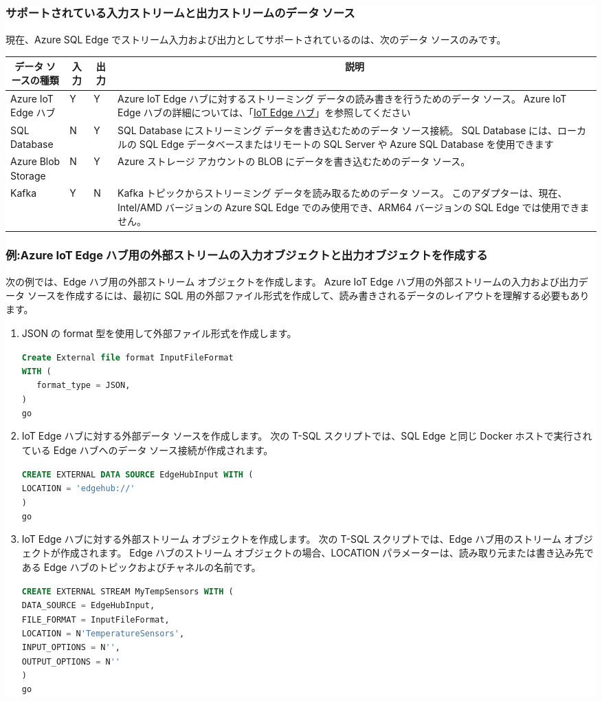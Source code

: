 ### <a name="supported-input-and-output-stream-data-sources"></a>サポートされている入力ストリームと出力ストリームのデータ ソース

現在、Azure SQL Edge でストリーム入力および出力としてサポートされているのは、次のデータ ソースのみです。

| データ ソースの種類 | 入力 | 出力 | 説明 |
|------------------|-------|--------|------------------|
| Azure IoT Edge ハブ | Y | Y | Azure IoT Edge ハブに対するストリーミング データの読み書きを行うためのデータ ソース。 Azure IoT Edge ハブの詳細については、「[IoT Edge ハブ](https://docs.microsoft.com/azure/iot-edge/iot-edge-runtime#iot-edge-hub)」を参照してください|
| SQL Database | N | Y | SQL Database にストリーミング データを書き込むためのデータ ソース接続。 SQL Database には、ローカルの SQL Edge データベースまたはリモートの SQL Server や Azure SQL Database を使用できます|
| Azure Blob Storage | N | Y | Azure ストレージ アカウントの BLOB にデータを書き込むためのデータ ソース。 |
| Kafka | Y | N | Kafka トピックからストリーミング データを読み取るためのデータ ソース。 このアダプターは、現在、Intel/AMD バージョンの Azure SQL Edge でのみ使用でき、ARM64 バージョンの SQL Edge では使用できません。|

### <a name="example-create-an-external-stream-inputoutput-object-for-azure-iot-edge-hub"></a>例:Azure IoT Edge ハブ用の外部ストリームの入力オブジェクトと出力オブジェクトを作成する

次の例では、Edge ハブ用の外部ストリーム オブジェクトを作成します。 Azure IoT Edge ハブ用の外部ストリームの入力および出力データ ソースを作成するには、最初に SQL 用の外部ファイル形式を作成して、読み書きされるデータのレイアウトを理解する必要もあります。

1. JSON の format 型を使用して外部ファイル形式を作成します。

    ```sql
    Create External file format InputFileFormat
    WITH (  
       format_type = JSON,
    )
    go
    ```

2. IoT Edge ハブに対する外部データ ソースを作成します。 次の T-SQL スクリプトでは、SQL Edge と同じ Docker ホストで実行されている Edge ハブへのデータ ソース接続が作成されます。

    ```sql
    CREATE EXTERNAL DATA SOURCE EdgeHubInput WITH (
    LOCATION = 'edgehub://'
    )
    go
    ```

3. IoT Edge ハブに対する外部ストリーム オブジェクトを作成します。 次の T-SQL スクリプトでは、Edge ハブ用のストリーム オブジェクトが作成されます。 Edge ハブのストリーム オブジェクトの場合、LOCATION パラメーターは、読み取り元または書き込み先である Edge ハブのトピックおよびチャネルの名前です。

    ```sql
    CREATE EXTERNAL STREAM MyTempSensors WITH (
    DATA_SOURCE = EdgeHubInput,
    FILE_FORMAT = InputFileFormat,
    LOCATION = N'TemperatureSensors',
    INPUT_OPTIONS = N'',
    OUTPUT_OPTIONS = N''
    )
    go
    ```
